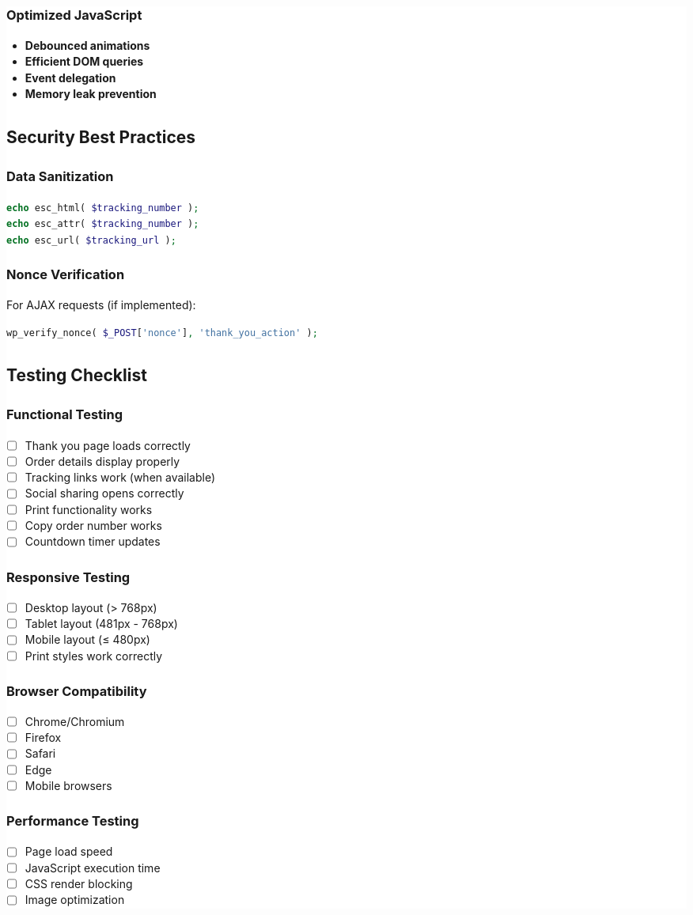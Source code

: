 ```php
```

### Optimized JavaScript
- **Debounced animations**
- **Efficient DOM queries**
- **Event delegation**
- **Memory leak prevention**

## Security Best Practices

### Data Sanitization
```php
echo esc_html( $tracking_number );
echo esc_attr( $tracking_number );
echo esc_url( $tracking_url );
```

### Nonce Verification
For AJAX requests (if implemented):

```php
wp_verify_nonce( $_POST['nonce'], 'thank_you_action' );
```

## Testing Checklist

### Functional Testing
- [ ] Thank you page loads correctly
- [ ] Order details display properly
- [ ] Tracking links work (when available)
- [ ] Social sharing opens correctly
- [ ] Print functionality works
- [ ] Copy order number works
- [ ] Countdown timer updates

### Responsive Testing
- [ ] Desktop layout (> 768px)
- [ ] Tablet layout (481px - 768px)
- [ ] Mobile layout (≤ 480px)
- [ ] Print styles work correctly

### Browser Compatibility
- [ ] Chrome/Chromium
- [ ] Firefox
- [ ] Safari
- [ ] Edge
- [ ] Mobile browsers

### Performance Testing
- [ ] Page load speed
- [ ] JavaScript execution time
- [ ] CSS render blocking
- [ ] Image optimization
